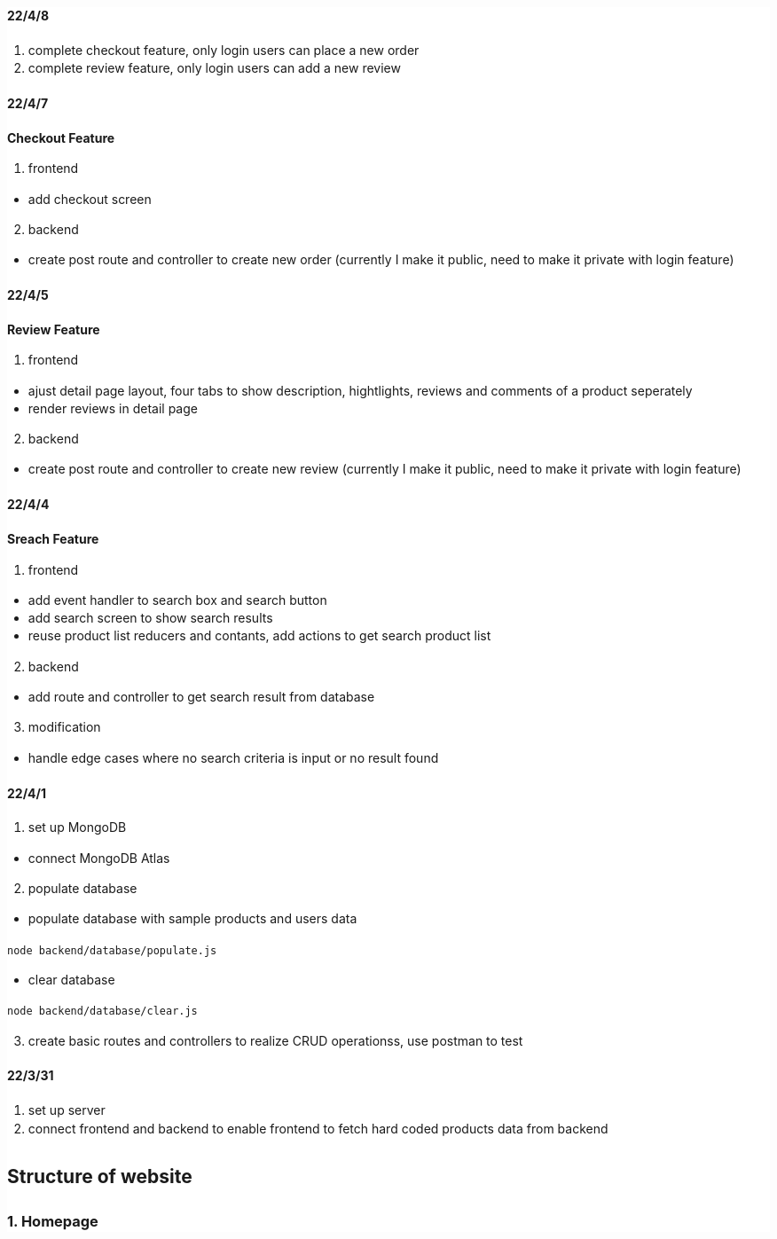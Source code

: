 #### 22/4/8
1. complete checkout feature, only login users can place a new order
2. complete review feature, only login users can add a new review

#### 22/4/7
**Checkout Feature**
1. frontend
- add checkout screen
2. backend
- create post route and controller to create new order (currently I make it public, need to make it private with login feature)

#### 22/4/5
**Review Feature**
1. frontend
- ajust detail page layout, four tabs to show description, hightlights, reviews and comments of a product seperately
- render reviews in detail page
2. backend
- create post route and controller to create new review (currently I make it public, need to make it private with login feature)

#### 22/4/4
**Sreach Feature**
1. frontend
- add event handler to search box and search button
- add search screen to show search results
- reuse product list reducers and contants, add actions to get search product list
2. backend
- add route and controller to get search result from database
3. modification
- handle edge cases where no search criteria is input or no result found

#### 22/4/1
1. set up MongoDB
- connect MongoDB Atlas
2. populate database
- populate database with sample products and users data
```
node backend/database/populate.js 
```
- clear database
```
node backend/database/clear.js 
```
3. create basic routes and controllers to realize CRUD operationss, use postman to test

#### 22/3/31
1. set up server
2. connect frontend and backend to enable frontend to fetch hard coded products data from backend

## Structure of website
### 1. Homepage 

